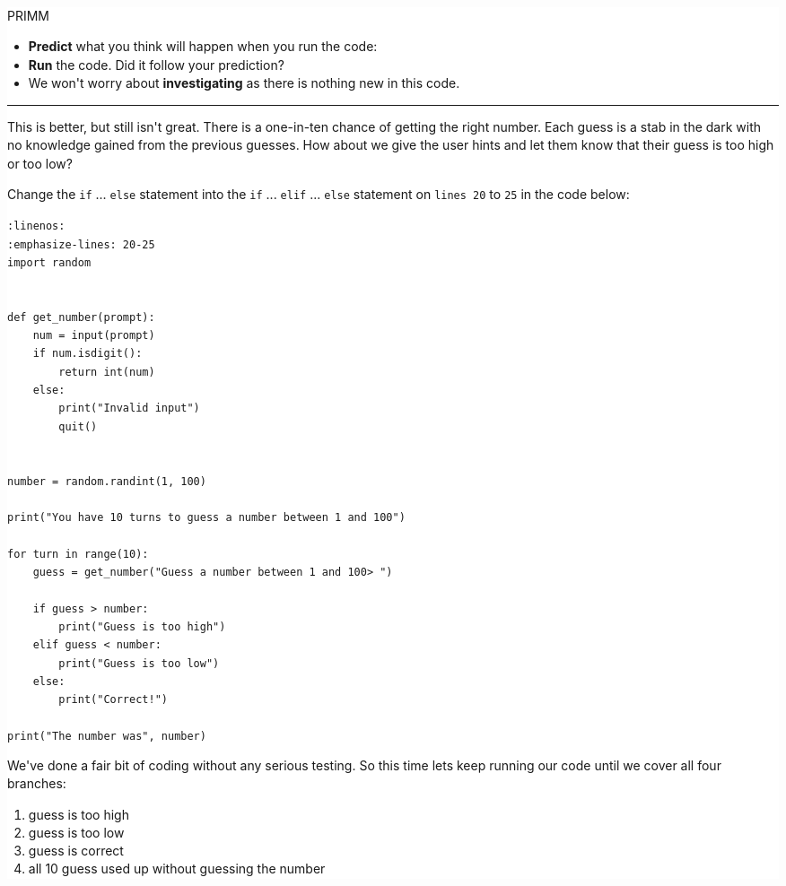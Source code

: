 PRIMM

- **Predict** what you think will happen when you run the code:
- **Run** the code. Did it follow your prediction?
- We won't worry about **investigating** as there is nothing new in this code.

---

This is better, but still isn't great. There is a one-in-ten chance of getting the right number. Each guess is a stab in the dark with no knowledge gained from the previous guesses. How about we give the user hints and let them know that their guess is too high or too low?

Change the `if` ... `else` statement into the `if` ... `elif` ... `else` statement on `lines 20` to `25` in the code below:

```{code-block} python
:linenos:
:emphasize-lines: 20-25
import random


def get_number(prompt):
    num = input(prompt)
    if num.isdigit():
        return int(num)
    else:
        print("Invalid input")
        quit()


number = random.randint(1, 100)

print("You have 10 turns to guess a number between 1 and 100")

for turn in range(10):
    guess = get_number("Guess a number between 1 and 100> ")

    if guess > number:
        print("Guess is too high")
    elif guess < number:
        print("Guess is too low")
    else:
        print("Correct!")

print("The number was", number)
```

We've done a fair bit of coding without any serious testing. So this time lets keep running our code until we cover all four branches:

1. guess is too high
2. guess is too low
3. guess is correct
4. all 10 guess used up without guessing the number
